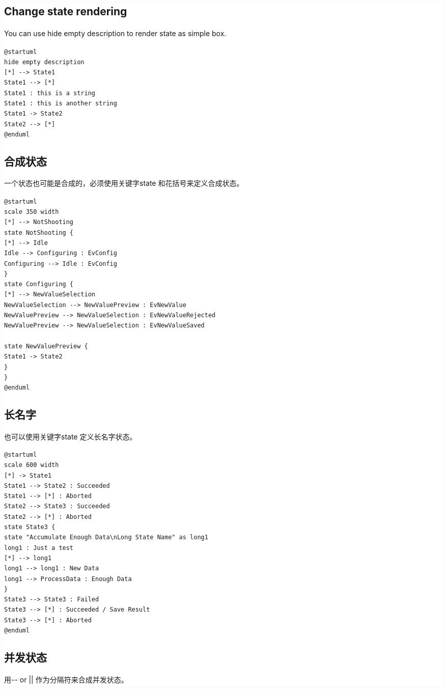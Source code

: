 ## Change state rendering
You can use hide empty description to render state as simple box.
```plantuml
@startuml
hide empty description
[*] --> State1
State1 --> [*]
State1 : this is a string
State1 : this is another string
State1 -> State2
State2 --> [*]
@enduml
```
## 合成状态
一个状态也可能是合成的，必须使用关键字state 和花括号来定义合成状态。
```plantuml
@startuml
scale 350 width
[*] --> NotShooting
state NotShooting {
[*] --> Idle
Idle --> Configuring : EvConfig
Configuring --> Idle : EvConfig
}
state Configuring {
[*] --> NewValueSelection
NewValueSelection --> NewValuePreview : EvNewValue
NewValuePreview --> NewValueSelection : EvNewValueRejected
NewValuePreview --> NewValueSelection : EvNewValueSaved

state NewValuePreview {
State1 -> State2
}
}
@enduml
```
## 长名字
也可以使用关键字state 定义长名字状态。
```plantuml
@startuml
scale 600 width
[*] -> State1
State1 --> State2 : Succeeded
State1 --> [*] : Aborted
State2 --> State3 : Succeeded
State2 --> [*] : Aborted
state State3 {
state "Accumulate Enough Data\nLong State Name" as long1
long1 : Just a test
[*] --> long1
long1 --> long1 : New Data
long1 --> ProcessData : Enough Data
}
State3 --> State3 : Failed
State3 --> [*] : Succeeded / Save Result
State3 --> [*] : Aborted
@enduml
```
## 并发状态
用-- or || 作为分隔符来合成并发状态。
```plantuml
```